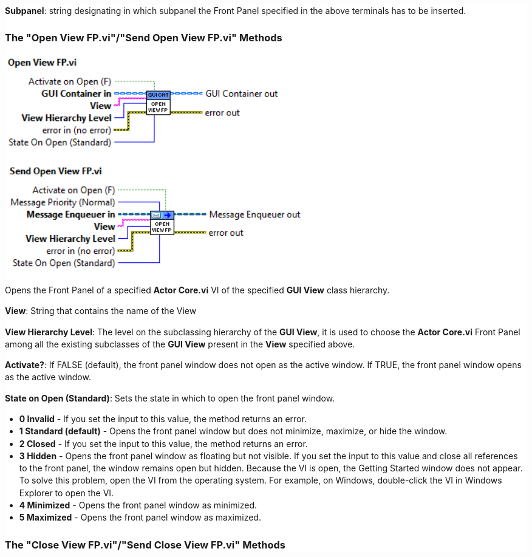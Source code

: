 **Subpanel**: string designating in which subpanel the Front Panel specified in the above terminals has to be inserted.

### The "Open View FP.vi"/"Send Open View FP.vi" Methods

![](Media/Open_View_FP_Method.png)

![](Media/Send_Open_View_FP_Method.png)

Opens the Front Panel of a specified **Actor Core.vi** VI of the specified **GUI View** class hierarchy.

**View**: String that contains the name of the View

**View Hierarchy Level**: The level on the subclassing hierarchy of the **GUI View**, it is used to choose the **Actor Core.vi** Front Panel among all the existing subclasses of the **GUI View** present in the **View** specified above.

**Activate?**: If FALSE (default), the front panel window does not open as the active window. If TRUE, the front panel window opens as the active window.

**State on Open (Standard)**: Sets the state in which to open the front panel window.

* **0	Invalid** - If you set the input to this value, the method returns an error.
* **1	Standard (default)** - Opens the front panel window but does not minimize, maximize, or hide the window.
* **2	Closed** - If you set the input to this value, the method returns an error.
* **3	Hidden** - Opens the front panel window as floating but not visible. If you set the input to this value and close all references to the front panel, the window remains open but hidden. Because the VI is open, the Getting Started window does not appear. To solve this problem, open the VI from the operating system. For example, on Windows, double-click the VI in Windows Explorer to open the VI.
* **4	Minimized** - Opens the front panel window as minimized.
* **5	Maximized** - Opens the front panel window as maximized.

### The "Close View FP.vi"/"Send Close View FP.vi" Methods
